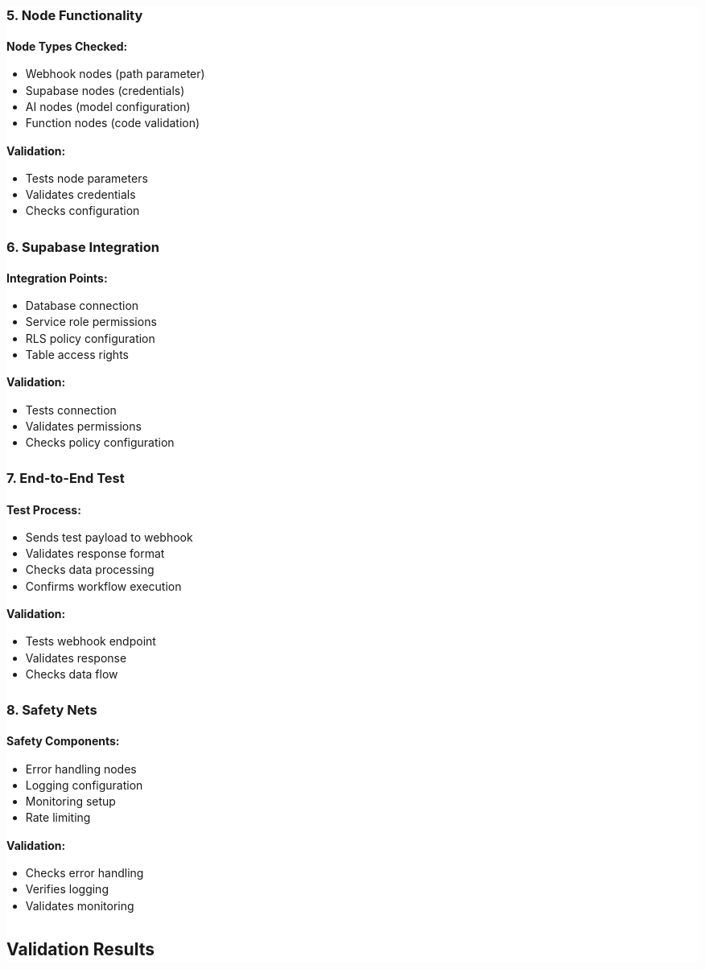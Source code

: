 ### **5. Node Functionality**

**Node Types Checked:**
- Webhook nodes (path parameter)
- Supabase nodes (credentials)
- AI nodes (model configuration)
- Function nodes (code validation)

**Validation:**
- Tests node parameters
- Validates credentials
- Checks configuration

### **6. Supabase Integration**

**Integration Points:**
- Database connection
- Service role permissions
- RLS policy configuration
- Table access rights

**Validation:**
- Tests connection
- Validates permissions
- Checks policy configuration

### **7. End-to-End Test**

**Test Process:**
- Sends test payload to webhook
- Validates response format
- Checks data processing
- Confirms workflow execution

**Validation:**
- Tests webhook endpoint
- Validates response
- Checks data flow

### **8. Safety Nets**

**Safety Components:**
- Error handling nodes
- Logging configuration
- Monitoring setup
- Rate limiting

**Validation:**
- Checks error handling
- Verifies logging
- Validates monitoring

## Validation Results
